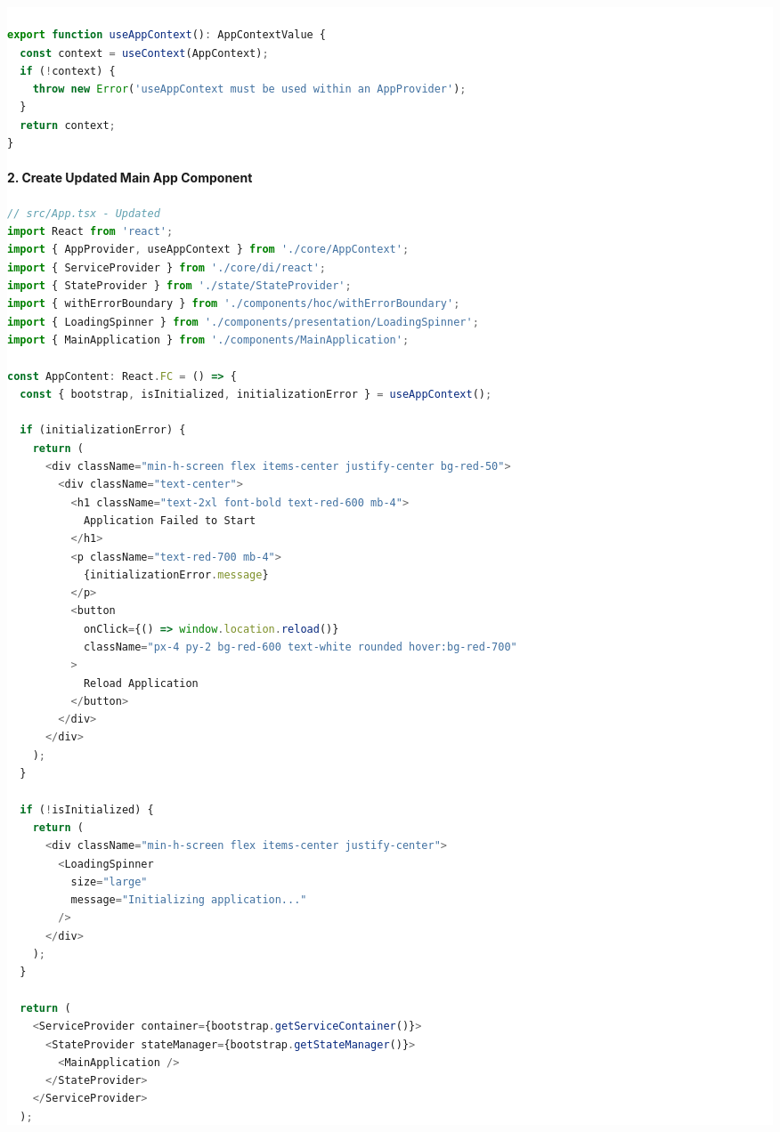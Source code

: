 ```typescript

export function useAppContext(): AppContextValue {
  const context = useContext(AppContext);
  if (!context) {
    throw new Error('useAppContext must be used within an AppProvider');
  }
  return context;
}
```

#### 2. Create Updated Main App Component
```typescript
// src/App.tsx - Updated
import React from 'react';
import { AppProvider, useAppContext } from './core/AppContext';
import { ServiceProvider } from './core/di/react';
import { StateProvider } from './state/StateProvider';
import { withErrorBoundary } from './components/hoc/withErrorBoundary';
import { LoadingSpinner } from './components/presentation/LoadingSpinner';
import { MainApplication } from './components/MainApplication';

const AppContent: React.FC = () => {
  const { bootstrap, isInitialized, initializationError } = useAppContext();

  if (initializationError) {
    return (
      <div className="min-h-screen flex items-center justify-center bg-red-50">
        <div className="text-center">
          <h1 className="text-2xl font-bold text-red-600 mb-4">
            Application Failed to Start
          </h1>
          <p className="text-red-700 mb-4">
            {initializationError.message}
          </p>
          <button
            onClick={() => window.location.reload()}
            className="px-4 py-2 bg-red-600 text-white rounded hover:bg-red-700"
          >
            Reload Application
          </button>
        </div>
      </div>
    );
  }

  if (!isInitialized) {
    return (
      <div className="min-h-screen flex items-center justify-center">
        <LoadingSpinner
          size="large"
          message="Initializing application..."
        />
      </div>
    );
  }

  return (
    <ServiceProvider container={bootstrap.getServiceContainer()}>
      <StateProvider stateManager={bootstrap.getStateManager()}>
        <MainApplication />
      </StateProvider>
    </ServiceProvider>
  );
```